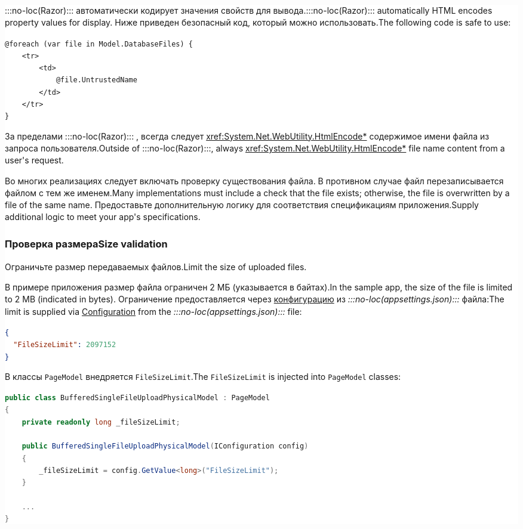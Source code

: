 <span data-ttu-id="3c1ad-287">:::no-loc(Razor)::: автоматически кодирует значения свойств для вывода.</span><span class="sxs-lookup"><span data-stu-id="3c1ad-287">:::no-loc(Razor)::: automatically HTML encodes property values for display.</span></span> <span data-ttu-id="3c1ad-288">Ниже приведен безопасный код, который можно использовать.</span><span class="sxs-lookup"><span data-stu-id="3c1ad-288">The following code is safe to use:</span></span>

```cshtml
@foreach (var file in Model.DatabaseFiles) {
    <tr>
        <td>
            @file.UntrustedName
        </td>
    </tr>
}
```

<span data-ttu-id="3c1ad-289">За пределами :::no-loc(Razor)::: , всегда следует <xref:System.Net.WebUtility.HtmlEncode*> содержимое имени файла из запроса пользователя.</span><span class="sxs-lookup"><span data-stu-id="3c1ad-289">Outside of :::no-loc(Razor):::, always <xref:System.Net.WebUtility.HtmlEncode*> file name content from a user's request.</span></span>

<span data-ttu-id="3c1ad-290">Во многих реализациях следует включать проверку существования файла. В противном случае файл перезаписывается файлом с тем же именем.</span><span class="sxs-lookup"><span data-stu-id="3c1ad-290">Many implementations must include a check that the file exists; otherwise, the file is overwritten by a file of the same name.</span></span> <span data-ttu-id="3c1ad-291">Предоставьте дополнительную логику для соответствия спецификациям приложения.</span><span class="sxs-lookup"><span data-stu-id="3c1ad-291">Supply additional logic to meet your app's specifications.</span></span>

### <a name="size-validation"></a><span data-ttu-id="3c1ad-292">Проверка размера</span><span class="sxs-lookup"><span data-stu-id="3c1ad-292">Size validation</span></span>

<span data-ttu-id="3c1ad-293">Ограничьте размер передаваемых файлов.</span><span class="sxs-lookup"><span data-stu-id="3c1ad-293">Limit the size of uploaded files.</span></span>

<span data-ttu-id="3c1ad-294">В примере приложения размер файла ограничен 2 МБ (указывается в байтах).</span><span class="sxs-lookup"><span data-stu-id="3c1ad-294">In the sample app, the size of the file is limited to 2 MB (indicated in bytes).</span></span> <span data-ttu-id="3c1ad-295">Ограничение предоставляется через [конфигурацию](xref:fundamentals/configuration/index) из *:::no-loc(appsettings.json):::* файла:</span><span class="sxs-lookup"><span data-stu-id="3c1ad-295">The limit is supplied via [Configuration](xref:fundamentals/configuration/index) from the *:::no-loc(appsettings.json):::* file:</span></span>

```json
{
  "FileSizeLimit": 2097152
}
```

<span data-ttu-id="3c1ad-296">В классы `PageModel` внедряется `FileSizeLimit`.</span><span class="sxs-lookup"><span data-stu-id="3c1ad-296">The `FileSizeLimit` is injected into `PageModel` classes:</span></span>

```csharp
public class BufferedSingleFileUploadPhysicalModel : PageModel
{
    private readonly long _fileSizeLimit;

    public BufferedSingleFileUploadPhysicalModel(IConfiguration config)
    {
        _fileSizeLimit = config.GetValue<long>("FileSizeLimit");
    }

    ...
}
```
